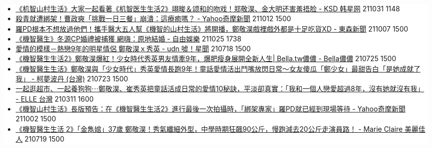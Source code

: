 - [《机智山村生活》大家一起看著《机智医生生活2》翊晙＆颂和的吻戏！郑敬淏、金大明还害羞捂脸 - KSD 韩星网](https://www.koreastardaily.com/sc/news/138206 "《机智山村生活》大家一起看著《机智医生生活2》翊晙＆颂和的吻戏！郑敬淏、金大明还害羞捂脸 - KSD 韩星网") 211031 1148
- [殺青就遭綁架！曹政奭「挑戰一日三餐」崩潰：這療癒嗎？ - Yahoo奇摩新聞](https://tw.news.yahoo.com/%E6%AE%BA%E9%9D%92%E5%B0%B1%E9%81%AD%E7%B6%81%E6%9E%B6-%E6%9B%B9%E6%94%BF%E5%A5%AD-%E6%8C%91%E6%88%B0-%E6%97%A5%E4%B8%89%E9%A4%90-%E5%B4%A9%E6%BD%B0-055539739.html "殺青就遭綁架！曹政奭「挑戰一日三餐」崩潰：這療癒嗎？ - Yahoo奇摩新聞") 211012 1500
- [羅PD根本不想放過他們！攜手醫大五人幫《機智的山村生活》將開播，鄭敬淏戲裡戲外都是十足吃貨XD - 東森新聞](https://news.ebc.net.tw/news/star/281725 "羅PD根本不想放過他們！攜手醫大五人幫《機智的山村生活》將開播，鄭敬淏戲裡戲外都是十足吃貨XD - 東森新聞") 211007 1500
- [《機智醫生》冬源CP婚禮被捕獲 網嗨：原地結婚 - 自由娛樂](https://ent.ltn.com.tw/news/breakingnews/3715178 "《機智醫生》冬源CP婚禮被捕獲 網嗨：原地結婚 - 自由娛樂") 211025 1738
- [愛情的模樣－熱戀9年的明星情侶 鄭敬淏ｘ秀英 - udn 噓！星聞](https://stars.udn.com/star/story/10093/5606760 "愛情的模樣－熱戀9年的明星情侶 鄭敬淏ｘ秀英 - udn 噓！星聞") 210718 1500
- [《機智醫生生活2》鄭敬淏爆紅！少女時代秀英男友情牽9年，爆肥瘦身展開全新人生| Bella.tw儂儂 - Bella儂儂](https://www.bella.tw/articles/celebrities/30457 "《機智醫生生活2》鄭敬淏爆紅！少女時代秀英男友情牽9年，爆肥瘦身展開全新人生| Bella.tw儂儂 - Bella儂儂") 210725 1500
- [《機智醫生生活﻿》鄭敬淏與「少女時代」秀英愛情長跑9年！童話愛情活出鬥嘴放閃日常～女友傻瓜「鄭少女」最甜告白「是她成就了我」 - 柯夢波丹 (台灣)](https://www.cosmopolitan.com/tw/entertainment/celebrity-gossip/g37108652/jung-kyung-ho-choi-soo-young/ "《機智醫生生活﻿》鄭敬淏與「少女時代」秀英愛情長跑9年！童話愛情活出鬥嘴放閃日常～女友傻瓜「鄭少女」最甜告白「是她成就了我」 - 柯夢波丹 (台灣)") 210723 1500
- [一起逛超市、一起養狗狗⋯鄭敬淏、崔秀英把童話活成日常的愛情10秘訣，平淡卻真實：「我和一個人戀愛超過8年，沒有她就沒有我」 - ELLE 台灣](https://www.elle.com/tw/entertainment/voice/g35802838/sooyoung-choi-kyungho-jung/ "一起逛超市、一起養狗狗⋯鄭敬淏、崔秀英把童話活成日常的愛情10秘訣，平淡卻真實：「我和一個人戀愛超過8年，沒有她就沒有我」 - ELLE 台灣") 210311 1600
- [《機智山村生活》長版預告：在《機智醫生生活2》進行最後一次拍攝時，「綁架專家」羅PD就已經到現場等待 - Yahoo奇摩新聞](https://tw.news.yahoo.com/%E6%A9%9F%E6%99%BA%E5%B1%B1%E6%9D%91%E7%94%9F%E6%B4%BB-%E9%95%B7%E7%89%88%E9%A0%90%E5%91%8A-%E5%9C%A8-%E6%A9%9F%E6%99%BA%E9%86%AB%E7%94%9F%E7%94%9F%E6%B4%BB2-%E9%80%B2%E8%A1%8C%E6%9C%80%E5%BE%8C-040000609.html "《機智山村生活》長版預告：在《機智醫生生活2》進行最後一次拍攝時，「綁架專家」羅PD就已經到現場等待 - Yahoo奇摩新聞") 211002 1500
- [《機智醫生生活 2》「金雋婠」37歲 鄭敬淏！秀氣纖細外型，中學時期狂飆90公斤，慢跑減去20公斤走演員路！ - Marie Claire 美麗佳人](https://www.marieclaire.com.tw/entertainment/tvshow/58862 "《機智醫生生活 2》「金雋婠」37歲 鄭敬淏！秀氣纖細外型，中學時期狂飆90公斤，慢跑減去20公斤走演員路！ - Marie Claire 美麗佳人") 210719 1500
